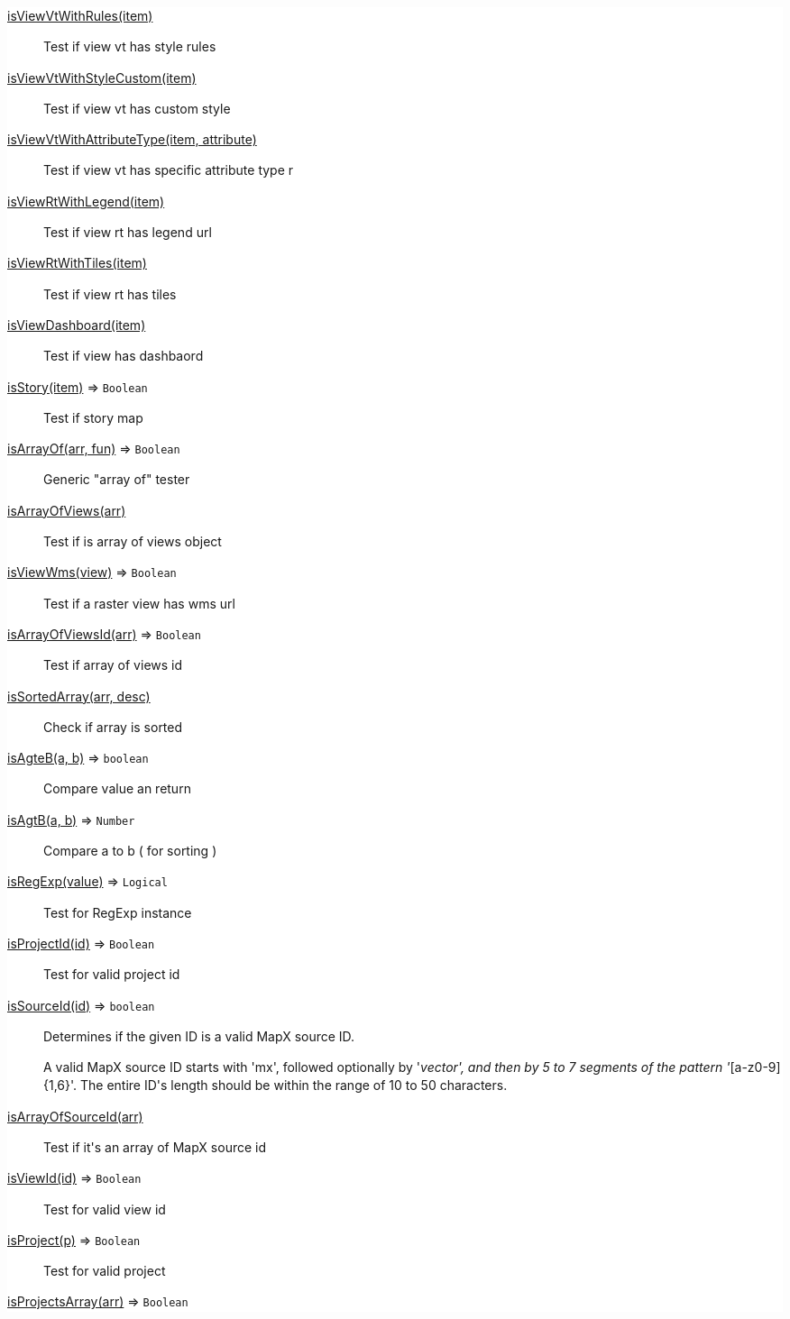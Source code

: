 <dt><a href="#isViewVtWithRules">isViewVtWithRules(item)</a></dt>
<dd><p>Test if view vt has style rules</p>
</dd>
<dt><a href="#isViewVtWithStyleCustom">isViewVtWithStyleCustom(item)</a></dt>
<dd><p>Test if view vt has custom style</p>
</dd>
<dt><a href="#isViewVtWithAttributeType">isViewVtWithAttributeType(item, attribute)</a></dt>
<dd><p>Test if view vt has specific attribute type r</p>
</dd>
<dt><a href="#isViewRtWithLegend">isViewRtWithLegend(item)</a></dt>
<dd><p>Test if view rt has legend url</p>
</dd>
<dt><a href="#isViewRtWithTiles">isViewRtWithTiles(item)</a></dt>
<dd><p>Test if view rt has tiles</p>
</dd>
<dt><a href="#isViewDashboard">isViewDashboard(item)</a></dt>
<dd><p>Test if view  has dashbaord</p>
</dd>
<dt><a href="#isStory">isStory(item)</a> ⇒ <code>Boolean</code></dt>
<dd><p>Test if story map</p>
</dd>
<dt><a href="#isArrayOf">isArrayOf(arr, fun)</a> ⇒ <code>Boolean</code></dt>
<dd><p>Generic &quot;array of&quot; tester</p>
</dd>
<dt><a href="#isArrayOfViews">isArrayOfViews(arr)</a></dt>
<dd><p>Test if is array of views object</p>
</dd>
<dt><a href="#isViewWms">isViewWms(view)</a> ⇒ <code>Boolean</code></dt>
<dd><p>Test if a raster view has wms url</p>
</dd>
<dt><a href="#isArrayOfViewsId">isArrayOfViewsId(arr)</a> ⇒ <code>Boolean</code></dt>
<dd><p>Test if array of views id</p>
</dd>
<dt><a href="#isSortedArray">isSortedArray(arr, desc)</a></dt>
<dd><p>Check if array is sorted</p>
</dd>
<dt><a href="#isAgteB">isAgteB(a, b)</a> ⇒ <code>boolean</code></dt>
<dd><p>Compare value an return</p>
</dd>
<dt><a href="#isAgtB">isAgtB(a, b)</a> ⇒ <code>Number</code></dt>
<dd><p>Compare a to b ( for sorting )</p>
</dd>
<dt><a href="#isRegExp">isRegExp(value)</a> ⇒ <code>Logical</code></dt>
<dd><p>Test for RegExp instance</p>
</dd>
<dt><a href="#isProjectId">isProjectId(id)</a> ⇒ <code>Boolean</code></dt>
<dd><p>Test for valid project id</p>
</dd>
<dt><a href="#isSourceId">isSourceId(id)</a> ⇒ <code>boolean</code></dt>
<dd><p>Determines if the given ID is a valid MapX source ID.</p>
<p>A valid MapX source ID starts with &#39;mx&#39;, followed optionally by &#39;<em>vector&#39;,
and then by 5 to 7 segments of the pattern &#39;</em>[a-z0-9]{1,6}&#39;. The entire ID&#39;s
length should be within the range of 10 to 50 characters.</p>
</dd>
<dt><a href="#isArrayOfSourceId">isArrayOfSourceId(arr)</a></dt>
<dd><p>Test if it&#39;s an array of MapX source id</p>
</dd>
<dt><a href="#isViewId">isViewId(id)</a> ⇒ <code>Boolean</code></dt>
<dd><p>Test for valid view id</p>
</dd>
<dt><a href="#isProject">isProject(p)</a> ⇒ <code>Boolean</code></dt>
<dd><p>Test for valid project</p>
</dd>
<dt><a href="#isProjectsArray">isProjectsArray(arr)</a> ⇒ <code>Boolean</code></dt>